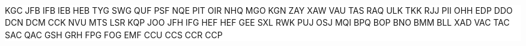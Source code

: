 KGC
JFB
IFB
IEB
HEB
TYG
SWG
QUF
PSF
NQE
PIT
OIR
NHQ
MGO
KGN
ZAY
XAW
VAU
TAS
RAQ
ULK
TKK
RJJ
PII
OHH
EDP
DDO
DCN
DCM
CCK
NVU
MTS
LSR
KQP
JOO
JFH
IFG
HEF
HEF
GEE
SXL
RWK
PUJ
OSJ
MQI
BPQ
BOP
BNO
BMM
BLL
XAD
VAC
TAC
SAC
QAC
GSH
GRH
FPG
FOG
EMF
CCU
CCS
CCR
CCP